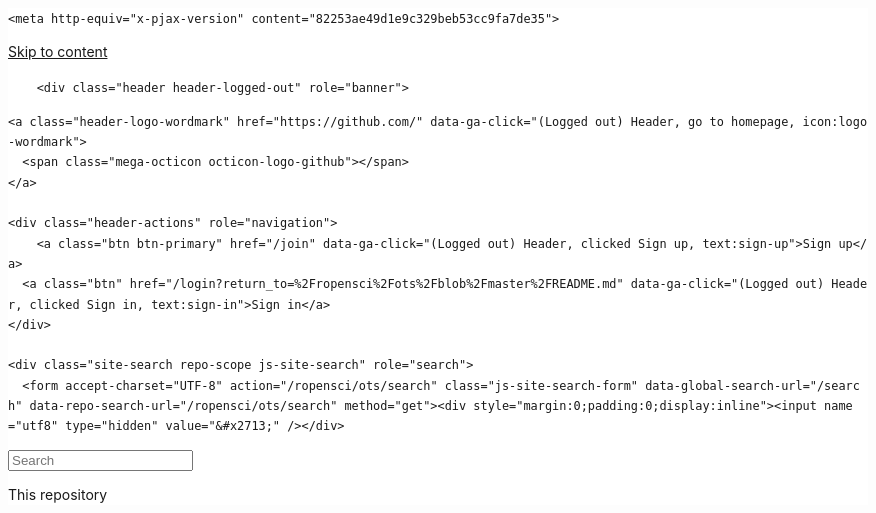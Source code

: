     


    <meta http-equiv="x-pjax-version" content="82253ae49d1e9c329beb53cc9fa7de35">

      
  <meta name="description" content="ots - ocean time series datasets">
  <meta name="go-import" content="github.com/ropensci/ots git https://github.com/ropensci/ots.git">

  <meta content="1200269" name="octolytics-dimension-user_id" /><meta content="ropensci" name="octolytics-dimension-user_login" /><meta content="24873232" name="octolytics-dimension-repository_id" /><meta content="ropensci/ots" name="octolytics-dimension-repository_nwo" /><meta content="true" name="octolytics-dimension-repository_public" /><meta content="false" name="octolytics-dimension-repository_is_fork" /><meta content="24873232" name="octolytics-dimension-repository_network_root_id" /><meta content="ropensci/ots" name="octolytics-dimension-repository_network_root_nwo" />
  <link href="https://github.com/ropensci/ots/commits/master.atom" rel="alternate" title="Recent Commits to ots:master" type="application/atom+xml">

  </head>


  <body class="logged_out  env-production  vis-public page-blob">
    <a href="#start-of-content" tabindex="1" class="accessibility-aid js-skip-to-content">Skip to content</a>
    <div class="wrapper">
      
      
      


        
        <div class="header header-logged-out" role="banner">
  <div class="container clearfix">

    <a class="header-logo-wordmark" href="https://github.com/" data-ga-click="(Logged out) Header, go to homepage, icon:logo-wordmark">
      <span class="mega-octicon octicon-logo-github"></span>
    </a>

    <div class="header-actions" role="navigation">
        <a class="btn btn-primary" href="/join" data-ga-click="(Logged out) Header, clicked Sign up, text:sign-up">Sign up</a>
      <a class="btn" href="/login?return_to=%2Fropensci%2Fots%2Fblob%2Fmaster%2FREADME.md" data-ga-click="(Logged out) Header, clicked Sign in, text:sign-in">Sign in</a>
    </div>

    <div class="site-search repo-scope js-site-search" role="search">
      <form accept-charset="UTF-8" action="/ropensci/ots/search" class="js-site-search-form" data-global-search-url="/search" data-repo-search-url="/ropensci/ots/search" method="get"><div style="margin:0;padding:0;display:inline"><input name="utf8" type="hidden" value="&#x2713;" /></div>
  <input type="text"
    class="js-site-search-field is-clearable"
    data-hotkey="s"
    name="q"
    placeholder="Search"
    data-global-scope-placeholder="Search GitHub"
    data-repo-scope-placeholder="Search"
    tabindex="1"
    autocapitalize="off">
  <div class="scope-badge">This repository</div>
</form>
    </div>

